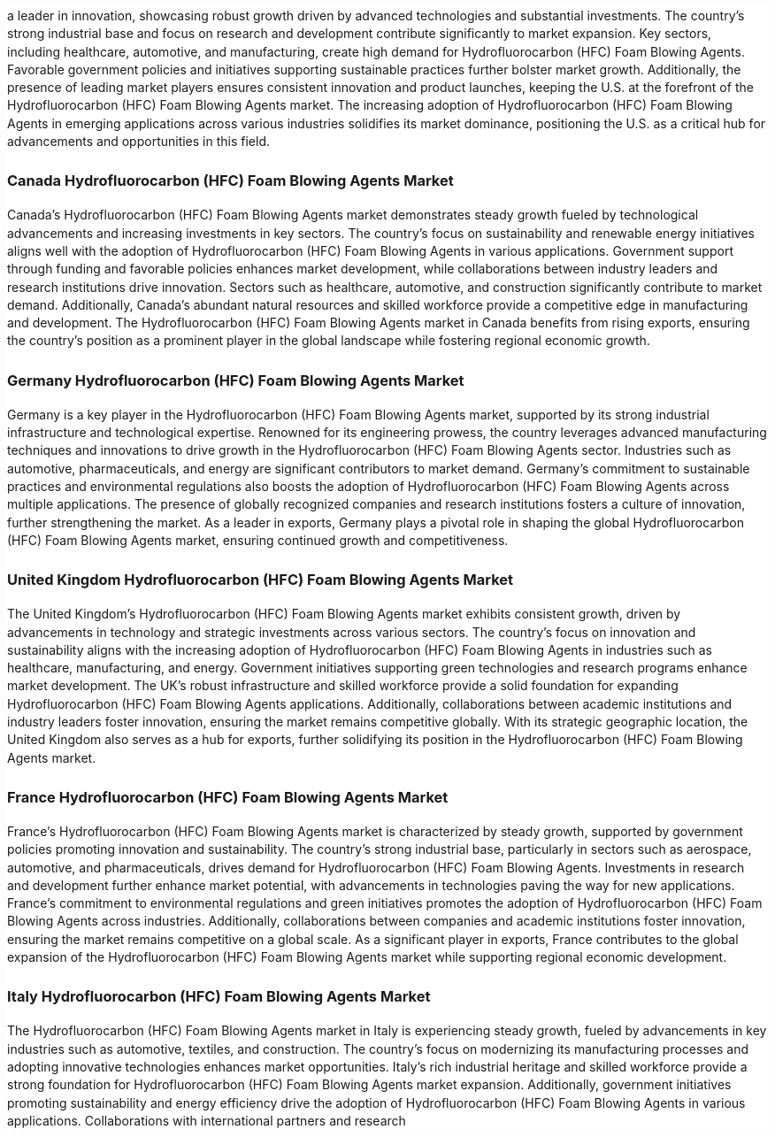 a leader in innovation, showcasing robust growth driven by advanced technologies and substantial investments. The country&rsquo;s strong industrial base and focus on research and development contribute significantly to market expansion. Key sectors, including healthcare, automotive, and manufacturing, create high demand for Hydrofluorocarbon (HFC) Foam Blowing Agents. Favorable government policies and initiatives supporting sustainable practices further bolster market growth. Additionally, the presence of leading market players ensures consistent innovation and product launches, keeping the U.S. at the forefront of the Hydrofluorocarbon (HFC) Foam Blowing Agents market. The increasing adoption of Hydrofluorocarbon (HFC) Foam Blowing Agents in emerging applications across various industries solidifies its market dominance, positioning the U.S. as a critical hub for advancements and opportunities in this field.</p><h3>Canada Hydrofluorocarbon (HFC) Foam Blowing Agents Market</h3><p>Canada&rsquo;s Hydrofluorocarbon (HFC) Foam Blowing Agents market demonstrates steady growth fueled by technological advancements and increasing investments in key sectors. The country&rsquo;s focus on sustainability and renewable energy initiatives aligns well with the adoption of Hydrofluorocarbon (HFC) Foam Blowing Agents in various applications. Government support through funding and favorable policies enhances market development, while collaborations between industry leaders and research institutions drive innovation. Sectors such as healthcare, automotive, and construction significantly contribute to market demand. Additionally, Canada&rsquo;s abundant natural resources and skilled workforce provide a competitive edge in manufacturing and development. The Hydrofluorocarbon (HFC) Foam Blowing Agents market in Canada benefits from rising exports, ensuring the country&rsquo;s position as a prominent player in the global landscape while fostering regional economic growth.</p><h3>Germany Hydrofluorocarbon (HFC) Foam Blowing Agents Market</h3><p>Germany is a key player in the Hydrofluorocarbon (HFC) Foam Blowing Agents market, supported by its strong industrial infrastructure and technological expertise. Renowned for its engineering prowess, the country leverages advanced manufacturing techniques and innovations to drive growth in the Hydrofluorocarbon (HFC) Foam Blowing Agents sector. Industries such as automotive, pharmaceuticals, and energy are significant contributors to market demand. Germany&rsquo;s commitment to sustainable practices and environmental regulations also boosts the adoption of Hydrofluorocarbon (HFC) Foam Blowing Agents across multiple applications. The presence of globally recognized companies and research institutions fosters a culture of innovation, further strengthening the market. As a leader in exports, Germany plays a pivotal role in shaping the global Hydrofluorocarbon (HFC) Foam Blowing Agents market, ensuring continued growth and competitiveness.</p><h3>United Kingdom Hydrofluorocarbon (HFC) Foam Blowing Agents Market</h3><p>The United Kingdom&rsquo;s Hydrofluorocarbon (HFC) Foam Blowing Agents market exhibits consistent growth, driven by advancements in technology and strategic investments across various sectors. The country&rsquo;s focus on innovation and sustainability aligns with the increasing adoption of Hydrofluorocarbon (HFC) Foam Blowing Agents in industries such as healthcare, manufacturing, and energy. Government initiatives supporting green technologies and research programs enhance market development. The UK&rsquo;s robust infrastructure and skilled workforce provide a solid foundation for expanding Hydrofluorocarbon (HFC) Foam Blowing Agents applications. Additionally, collaborations between academic institutions and industry leaders foster innovation, ensuring the market remains competitive globally. With its strategic geographic location, the United Kingdom also serves as a hub for exports, further solidifying its position in the Hydrofluorocarbon (HFC) Foam Blowing Agents market.</p><h3>France Hydrofluorocarbon (HFC) Foam Blowing Agents Market</h3><p>France&rsquo;s Hydrofluorocarbon (HFC) Foam Blowing Agents market is characterized by steady growth, supported by government policies promoting innovation and sustainability. The country&rsquo;s strong industrial base, particularly in sectors such as aerospace, automotive, and pharmaceuticals, drives demand for Hydrofluorocarbon (HFC) Foam Blowing Agents. Investments in research and development further enhance market potential, with advancements in technologies paving the way for new applications. France&rsquo;s commitment to environmental regulations and green initiatives promotes the adoption of Hydrofluorocarbon (HFC) Foam Blowing Agents across industries. Additionally, collaborations between companies and academic institutions foster innovation, ensuring the market remains competitive on a global scale. As a significant player in exports, France contributes to the global expansion of the Hydrofluorocarbon (HFC) Foam Blowing Agents market while supporting regional economic development.</p><h3>Italy Hydrofluorocarbon (HFC) Foam Blowing Agents Market</h3><p>The Hydrofluorocarbon (HFC) Foam Blowing Agents market in Italy is experiencing steady growth, fueled by advancements in key industries such as automotive, textiles, and construction. The country&rsquo;s focus on modernizing its manufacturing processes and adopting innovative technologies enhances market opportunities. Italy&rsquo;s rich industrial heritage and skilled workforce provide a strong foundation for Hydrofluorocarbon (HFC) Foam Blowing Agents market expansion. Additionally, government initiatives promoting sustainability and energy efficiency drive the adoption of Hydrofluorocarbon (HFC) Foam Blowing Agents in various applications. Collaborations with international partners and research